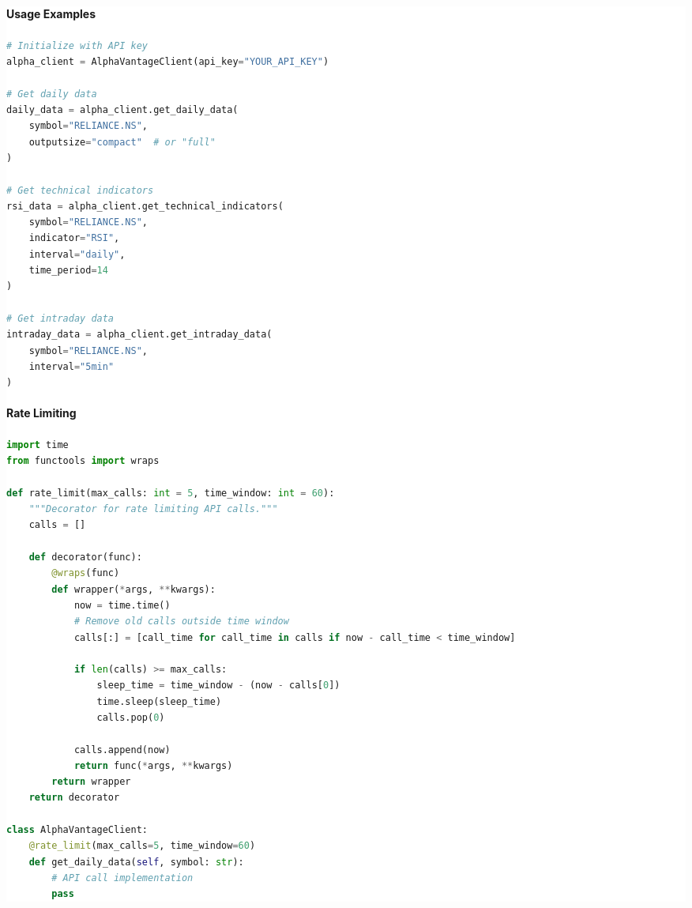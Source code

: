 #### Usage Examples

```python
# Initialize with API key
alpha_client = AlphaVantageClient(api_key="YOUR_API_KEY")

# Get daily data
daily_data = alpha_client.get_daily_data(
    symbol="RELIANCE.NS",
    outputsize="compact"  # or "full"
)

# Get technical indicators
rsi_data = alpha_client.get_technical_indicators(
    symbol="RELIANCE.NS",
    indicator="RSI",
    interval="daily",
    time_period=14
)

# Get intraday data
intraday_data = alpha_client.get_intraday_data(
    symbol="RELIANCE.NS",
    interval="5min"
)
```

#### Rate Limiting

```python
import time
from functools import wraps

def rate_limit(max_calls: int = 5, time_window: int = 60):
    """Decorator for rate limiting API calls."""
    calls = []
    
    def decorator(func):
        @wraps(func)
        def wrapper(*args, **kwargs):
            now = time.time()
            # Remove old calls outside time window
            calls[:] = [call_time for call_time in calls if now - call_time < time_window]
            
            if len(calls) >= max_calls:
                sleep_time = time_window - (now - calls[0])
                time.sleep(sleep_time)
                calls.pop(0)
            
            calls.append(now)
            return func(*args, **kwargs)
        return wrapper
    return decorator

class AlphaVantageClient:
    @rate_limit(max_calls=5, time_window=60)
    def get_daily_data(self, symbol: str):
        # API call implementation
        pass
```
